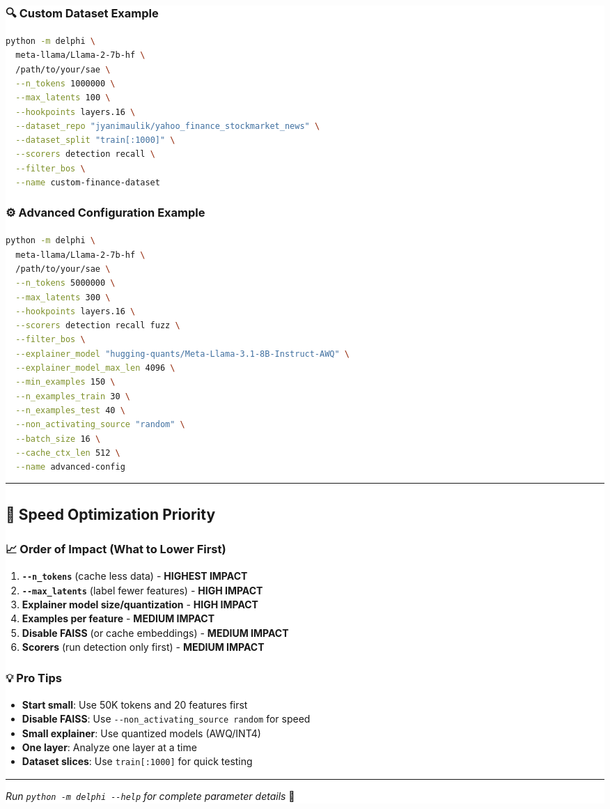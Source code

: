 ### 🔍 **Custom Dataset Example**

```bash
python -m delphi \
  meta-llama/Llama-2-7b-hf \
  /path/to/your/sae \
  --n_tokens 1000000 \
  --max_latents 100 \
  --hookpoints layers.16 \
  --dataset_repo "jyanimaulik/yahoo_finance_stockmarket_news" \
  --dataset_split "train[:1000]" \
  --scorers detection recall \
  --filter_bos \
  --name custom-finance-dataset
```

### ⚙️ **Advanced Configuration Example**

```bash
python -m delphi \
  meta-llama/Llama-2-7b-hf \
  /path/to/your/sae \
  --n_tokens 5000000 \
  --max_latents 300 \
  --hookpoints layers.16 \
  --scorers detection recall fuzz \
  --filter_bos \
  --explainer_model "hugging-quants/Meta-Llama-3.1-8B-Instruct-AWQ" \
  --explainer_model_max_len 4096 \
  --min_examples 150 \
  --n_examples_train 30 \
  --n_examples_test 40 \
  --non_activating_source "random" \
  --batch_size 16 \
  --cache_ctx_len 512 \
  --name advanced-config
```

---

## 🎯 Speed Optimization Priority

### 📈 **Order of Impact (What to Lower First)**
1. **`--n_tokens`** (cache less data) - **HIGHEST IMPACT**
2. **`--max_latents`** (label fewer features) - **HIGH IMPACT**
3. **Explainer model size/quantization** - **HIGH IMPACT**
4. **Examples per feature** - **MEDIUM IMPACT**
5. **Disable FAISS** (or cache embeddings) - **MEDIUM IMPACT**
6. **Scorers** (run detection only first) - **MEDIUM IMPACT**

### 💡 **Pro Tips**
- **Start small**: Use 50K tokens and 20 features first
- **Disable FAISS**: Use `--non_activating_source random` for speed
- **Small explainer**: Use quantized models (AWQ/INT4)
- **One layer**: Analyze one layer at a time
- **Dataset slices**: Use `train[:1000]` for quick testing

---

*Run `python -m delphi --help` for complete parameter details* 🚀
